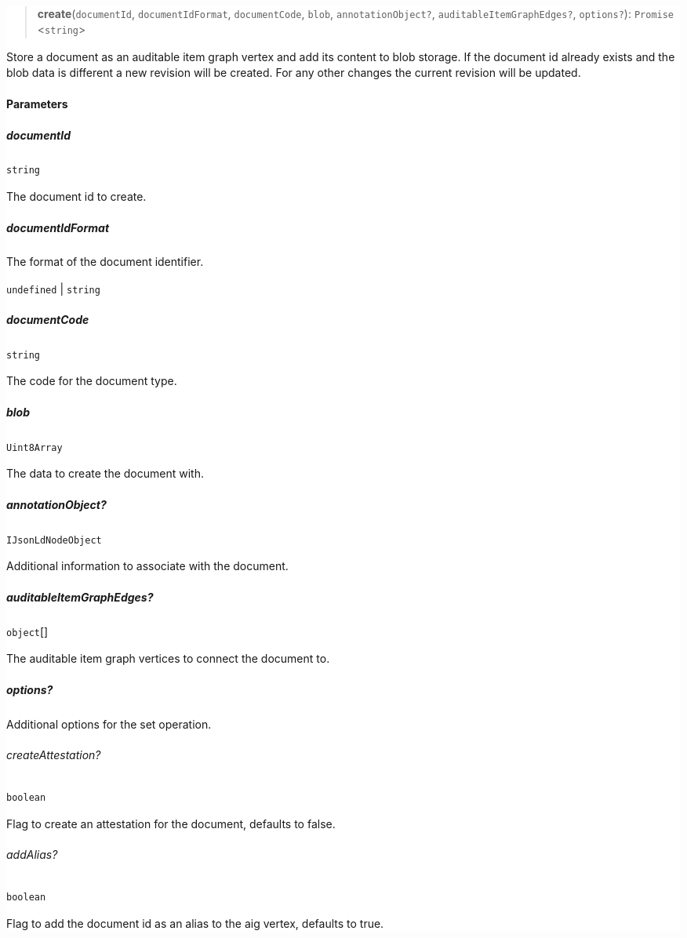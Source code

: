 > **create**(`documentId`, `documentIdFormat`, `documentCode`, `blob`, `annotationObject?`, `auditableItemGraphEdges?`, `options?`): `Promise`\<`string`\>

Store a document as an auditable item graph vertex and add its content to blob storage.
If the document id already exists and the blob data is different a new revision will be created.
For any other changes the current revision will be updated.

#### Parameters

##### documentId

`string`

The document id to create.

##### documentIdFormat

The format of the document identifier.

`undefined` | `string`

##### documentCode

`string`

The code for the document type.

##### blob

`Uint8Array`

The data to create the document with.

##### annotationObject?

`IJsonLdNodeObject`

Additional information to associate with the document.

##### auditableItemGraphEdges?

`object`[]

The auditable item graph vertices to connect the document to.

##### options?

Additional options for the set operation.

###### createAttestation?

`boolean`

Flag to create an attestation for the document, defaults to false.

###### addAlias?

`boolean`

Flag to add the document id as an alias to the aig vertex, defaults to true.
